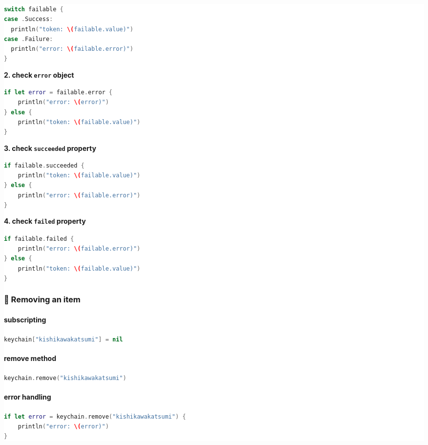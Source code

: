 ```swift
switch failable {
case .Success:
  println("token: \(failable.value)")
case .Failure:
  println("error: \(failable.error)")
}
```

**2. check `error` object**

```swift
if let error = failable.error {
    println("error: \(error)")
} else {
    println("token: \(failable.value)")
}
```

**3. check `succeeded` property**

```swift
if failable.succeeded {
    println("token: \(failable.value)")
} else {
    println("error: \(failable.error)")
}
```

**4. check `failed` property**

```swift
if failable.failed {
    println("error: \(failable.error)")
} else {
    println("token: \(failable.value)")
}
```

### :key: Removing an item

#### subscripting

```swift
keychain["kishikawakatsumi"] = nil
```

#### remove method

```swift
keychain.remove("kishikawakatsumi")
```

#### error handling

```swift
if let error = keychain.remove("kishikawakatsumi") {
    println("error: \(error)")
}
```
